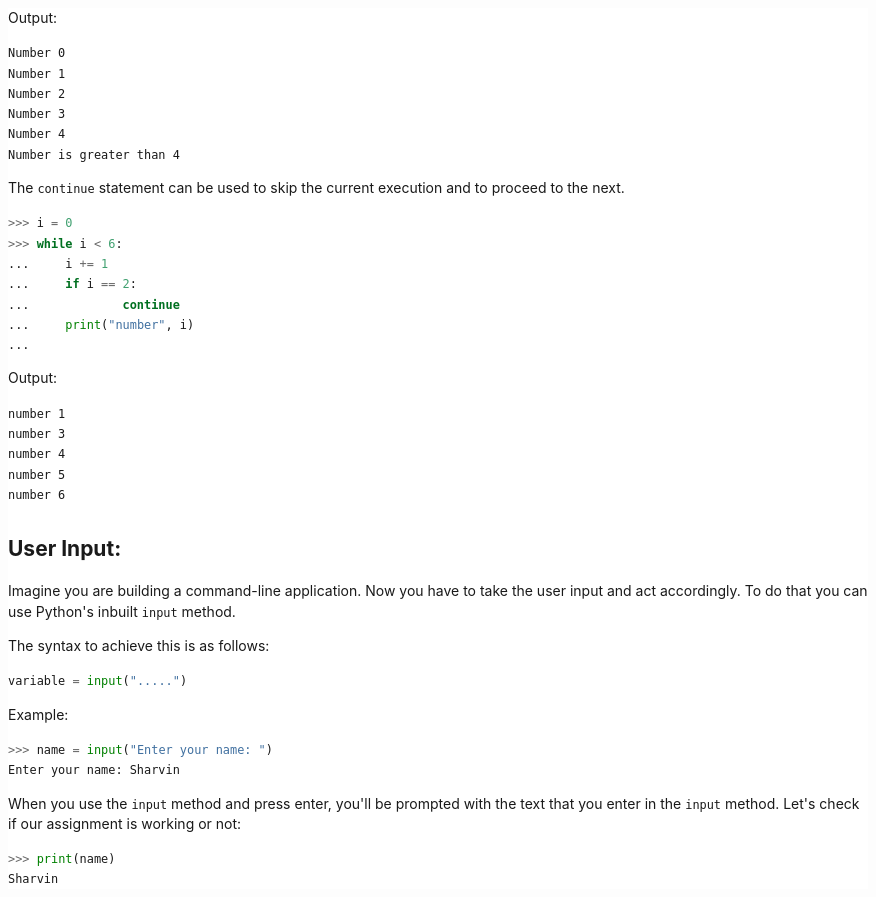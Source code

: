 Output:

```shell
Number 0
Number 1
Number 2
Number 3
Number 4
Number is greater than 4
```

The  `continue`  statement can be used to skip the current execution and to proceed to the next.

```python
>>> i = 0
>>> while i < 6:
...     i += 1
...     if i == 2:
...             continue
...     print("number", i)
...
```

Output:

```shell
number 1
number 3
number 4
number 5
number 6
```

## User Input:

Imagine you are building a command-line application. Now you have to take the user input and act accordingly. To do that you can use Python's inbuilt  `input`  method.

The syntax to achieve this is as follows:

```python
variable = input(".....")
```

Example:

```python
>>> name = input("Enter your name: ")
Enter your name: Sharvin
```

When you use the  `input`  method and press enter, you'll be prompted with the text that you enter in the  `input`  method. Let's check if our assignment is working or not:

```python
>>> print(name)
Sharvin
```
